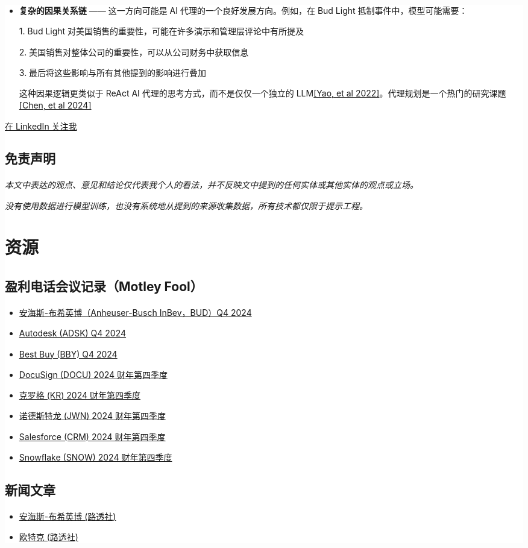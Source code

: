+   **复杂的因果关系链** —— 这一方向可能是 AI 代理的一个良好发展方向。例如，在 Bud Light 抵制事件中，模型可能需要：

    1\. Bud Light 对美国销售的重要性，可能在许多演示和管理层评论中有所提及

    2\. 美国销售对整体公司的重要性，可以从公司财务中获取信息

    3\. 最后将这些影响与所有其他提到的影响进行叠加

    这种因果逻辑更类似于 ReAct AI 代理的思考方式，而不是仅仅一个独立的 LLM[[Yao, et al 2022]](https://arxiv.org/abs/2210.03629)。代理规划是一个热门的研究课题[[Chen, et al 2024]](https://arxiv.org/abs/2402.10890)

[在 LinkedIn 关注我](https://linkedin.com/comm/mynetwork/discovery-see-all?usecase=PEOPLE_FOLLOWS&followMember=mihail-misho-dungarov-cfa-a0291a88)

## 免责声明

*本文中表达的观点、意见和结论仅代表我个人的看法，并不反映文中提到的任何实体或其他实体的观点或立场。*

*没有使用数据进行模型训练，也没有系统地从提到的来源收集数据，所有技术都仅限于提示工程。*

# 资源

## 盈利电话会议记录（Motley Fool）

+   [安海斯-布希英博（Anheuser-Busch InBev，BUD）Q4 2024](https://www.fool.com/earnings/call-transcripts/2024/02/29/anheuser-busch-inbevnv-bud-q4-2023-earnings-call-t/)

+   [Autodesk (ADSK) Q4 2024](https://www.fool.com/earnings/call-transcripts/2024/02/29/autodesk-adsk-q4-2024-earnings-call-transcript/)

+   [Best Buy (BBY) Q4 2024](https://www.fool.com/earnings/call-transcripts/2024/02/29/best-buy-bby-q4-2024-earnings-call-transcript/)

+   [DocuSign (DOCU) 2024 财年第四季度](https://www.fool.com/earnings/call-transcripts/2024/03/07/docusign-docu-q4-2024-earnings-call-transcript/)

+   [克罗格 (KR) 2024 财年第四季度](https://www.fool.com/earnings/call-transcripts/2024/03/07/kroger-kr-q4-2023-earnings-call-transcript/)

+   [诺德斯特龙 (JWN) 2024 财年第四季度](https://www.fool.com/earnings/call-transcripts/2024/03/05/nordstrom-jwn-q4-2023-earnings-call-transcript/)

+   [Salesforce (CRM) 2024 财年第四季度](https://www.fool.com/earnings/call-transcripts/2024/02/29/salesforce-crm-q4-2024-earnings-call-transcript/)

+   [Snowflake (SNOW) 2024 财年第四季度](https://www.fool.com/earnings/call-transcripts/2024/02/29/snowflake-snow-q4-2024-earnings-call-transcript/)

## 新闻文章

+   [安海斯-布希英博 (路透社)](https://www.reuters.com/business/retail-consumer/brewer-ab-inbev-hikes-annual-dividend-after-q4-sales-estimate-beat-2024-02-29/)

+   [欧特克 (路透社)](https://www.reuters.com/technology/autodesk-forecasts-annual-revenue-above-estimates-shares-jump-2024-02-29/)
